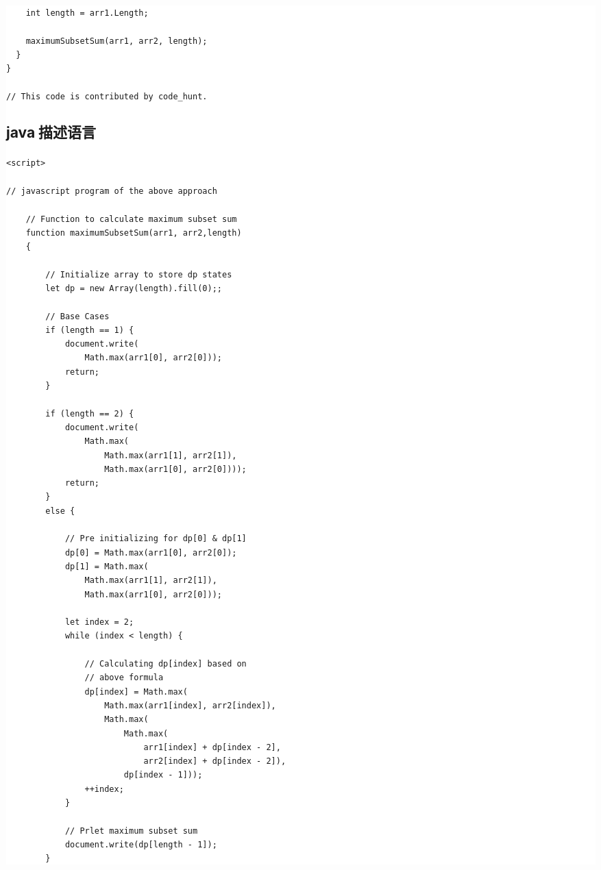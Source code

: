```
    int length = arr1.Length;

    maximumSubsetSum(arr1, arr2, length);
  }
}

// This code is contributed by code_hunt.
```

## java 描述语言

```
<script>

// javascript program of the above approach

    // Function to calculate maximum subset sum
    function maximumSubsetSum(arr1, arr2,length)
    {

        // Initialize array to store dp states
        let dp = new Array(length).fill(0);;

        // Base Cases
        if (length == 1) {
            document.write(
                Math.max(arr1[0], arr2[0]));
            return;
        }

        if (length == 2) {
            document.write(
                Math.max(
                    Math.max(arr1[1], arr2[1]),
                    Math.max(arr1[0], arr2[0])));
            return;
        }
        else {

            // Pre initializing for dp[0] & dp[1]
            dp[0] = Math.max(arr1[0], arr2[0]);
            dp[1] = Math.max(
                Math.max(arr1[1], arr2[1]),
                Math.max(arr1[0], arr2[0]));

            let index = 2;
            while (index < length) {

                // Calculating dp[index] based on
                // above formula
                dp[index] = Math.max(
                    Math.max(arr1[index], arr2[index]),
                    Math.max(
                        Math.max(
                            arr1[index] + dp[index - 2],
                            arr2[index] + dp[index - 2]),
                        dp[index - 1]));
                ++index;
            }

            // Prlet maximum subset sum
            document.write(dp[length - 1]);
        }
```
